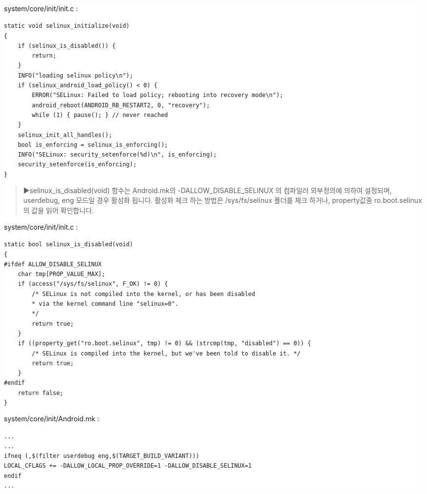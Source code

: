 system/core/init/init.c :
```
static void selinux_initialize(void)
{
	if (selinux_is_disabled()) {
		return;
	}
	INFO("loading selinux policy\n");
	if (selinux_android_load_policy() < 0) {
		ERROR("SELinux: Failed to load policy; rebooting into recovery mode\n");
		android_reboot(ANDROID_RB_RESTART2, 0, "recovery");
		while (1) { pause(); } // never reached
	}
	selinux_init_all_handles();
	bool is_enforcing = selinux_is_enforcing();
	INFO("SELinux: security_setenforce(%d)\n", is_enforcing);
	security_setenforce(is_enforcing);
}
```
> ▶selinux_is_disabled(void) 함수는 Android.mk의 -DALLOW_DISABLE_SELINUX 의 컴파일러 외부정의에 의하여 설정되며, 
> userdebug, eng 모드일 경우 활성화 됩니다.
> 활성화 체크 하는 방법은 /sys/fs/selinux 폴더를 체크 하거나, property값중 ro.boot.selinux의 값을 읽어 확인합니다.

system/core/init/init.c : 
```
static bool selinux_is_disabled(void)
{
#ifdef ALLOW_DISABLE_SELINUX
	char tmp[PROP_VALUE_MAX];
	if (access("/sys/fs/selinux", F_OK) != 0) {
		/* SELinux is not compiled into the kernel, or has been disabled
		* via the kernel command line "selinux=0".
		*/
		return true;
	}
	if ((property_get("ro.boot.selinux", tmp) != 0) && (strcmp(tmp, "disabled") == 0)) {
		/* SELinux is compiled into the kernel, but we've been told to disable it. */
		return true;
	}
#endif
	return false;
}

```

system/core/init/Android.mk : 
```
...
...
ifneq (,$(filter userdebug eng,$(TARGET_BUILD_VARIANT)))
LOCAL_CFLAGS += -DALLOW_LOCAL_PROP_OVERRIDE=1 -DALLOW_DISABLE_SELINUX=1
endif
...
```
